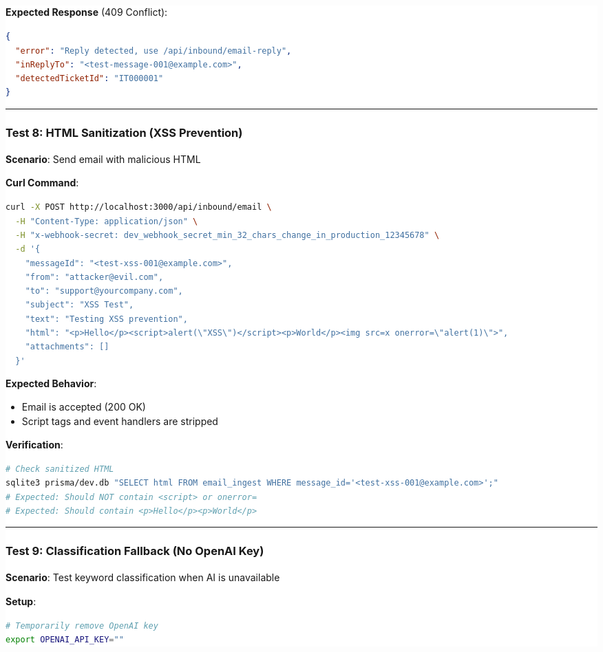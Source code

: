 **Expected Response** (409 Conflict):

```json
{
  "error": "Reply detected, use /api/inbound/email-reply",
  "inReplyTo": "<test-message-001@example.com>",
  "detectedTicketId": "IT000001"
}
```

---

### Test 8: HTML Sanitization (XSS Prevention)

**Scenario**: Send email with malicious HTML

**Curl Command**:

```bash
curl -X POST http://localhost:3000/api/inbound/email \
  -H "Content-Type: application/json" \
  -H "x-webhook-secret: dev_webhook_secret_min_32_chars_change_in_production_12345678" \
  -d '{
    "messageId": "<test-xss-001@example.com>",
    "from": "attacker@evil.com",
    "to": "support@yourcompany.com",
    "subject": "XSS Test",
    "text": "Testing XSS prevention",
    "html": "<p>Hello</p><script>alert(\"XSS\")</script><p>World</p><img src=x onerror=\"alert(1)\">",
    "attachments": []
  }'
```

**Expected Behavior**:
- Email is accepted (200 OK)
- Script tags and event handlers are stripped

**Verification**:

```bash
# Check sanitized HTML
sqlite3 prisma/dev.db "SELECT html FROM email_ingest WHERE message_id='<test-xss-001@example.com>';"
# Expected: Should NOT contain <script> or onerror=
# Expected: Should contain <p>Hello</p><p>World</p>
```

---

### Test 9: Classification Fallback (No OpenAI Key)

**Scenario**: Test keyword classification when AI is unavailable

**Setup**:
```bash
# Temporarily remove OpenAI key
export OPENAI_API_KEY=""
```

